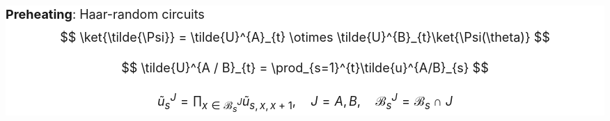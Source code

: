   </span>
</v-drag>

<v-drag pos="365,310,340,97">
  <span style="font-size: 18px;">

**Preheating**: Haar-random circuits
$$
\ket{\tilde{\Psi}} = \tilde{U}^{A}_{t} \otimes \tilde{U}^{B}_{t}\ket{\Psi(\theta)} 
$$

  </span>
</v-drag>

<v-drag pos="653,336,232,107">
  <span style="font-size: 18px;">

$$
\tilde{U}^{A / B}_{t} = \prod_{s=1}^{t}\tilde{u}^{A/B}_{s}
$$

  </span>
</v-drag>

<v-drag pos="415,419,406,78">
  <span style="font-size: 18px;">

$$
\tilde{u}^{J}_{s} = \prod_{x \in \mathcal{B}^{J}_{s}}\tilde{u}_{s, x, x+1}, \quad J = A, B, \quad \mathcal{B}^{J}_{s} = \mathcal{B}_{s} \cap J
$$

  </span>
</v-drag>

<v-drag pos="58,79,273,237">
